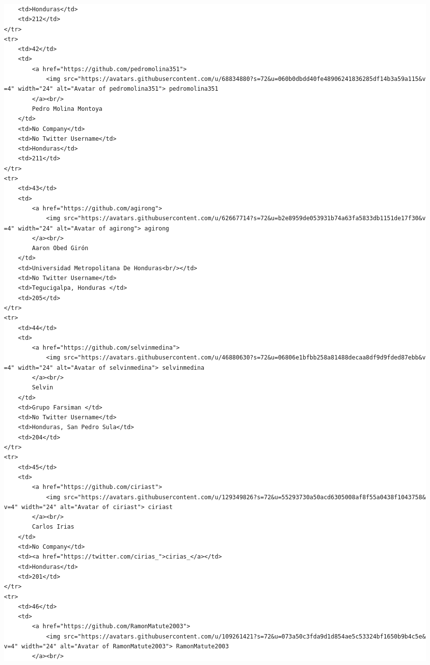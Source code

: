 		<td>Honduras</td>
		<td>212</td>
	</tr>
	<tr>
		<td>42</td>
		<td>
			<a href="https://github.com/pedromolina351">
				<img src="https://avatars.githubusercontent.com/u/68834880?s=72&u=060b0dbdd40fe48906241836285df14b3a59a115&v=4" width="24" alt="Avatar of pedromolina351"> pedromolina351
			</a><br/>
			Pedro Molina Montoya
		</td>
		<td>No Company</td>
		<td>No Twitter Username</td>
		<td>Honduras</td>
		<td>211</td>
	</tr>
	<tr>
		<td>43</td>
		<td>
			<a href="https://github.com/agirong">
				<img src="https://avatars.githubusercontent.com/u/62667714?s=72&u=b2e8959de053931b74a63fa5833db1151de17f30&v=4" width="24" alt="Avatar of agirong"> agirong
			</a><br/>
			Aaron Obed Girón
		</td>
		<td>Universidad Metropolitana De Honduras<br/></td>
		<td>No Twitter Username</td>
		<td>Tegucigalpa, Honduras </td>
		<td>205</td>
	</tr>
	<tr>
		<td>44</td>
		<td>
			<a href="https://github.com/selvinmedina">
				<img src="https://avatars.githubusercontent.com/u/46880630?s=72&u=06806e1bfbb258a81488decaa8df9d9fded87ebb&v=4" width="24" alt="Avatar of selvinmedina"> selvinmedina
			</a><br/>
			Selvin
		</td>
		<td>Grupo Farsiman </td>
		<td>No Twitter Username</td>
		<td>Honduras, San Pedro Sula</td>
		<td>204</td>
	</tr>
	<tr>
		<td>45</td>
		<td>
			<a href="https://github.com/ciriast">
				<img src="https://avatars.githubusercontent.com/u/129349826?s=72&u=55293730a50acd6305008af8f55a0438f1043758&v=4" width="24" alt="Avatar of ciriast"> ciriast
			</a><br/>
			Carlos Irias
		</td>
		<td>No Company</td>
		<td><a href="https://twitter.com/cirias_">cirias_</a></td>
		<td>Honduras</td>
		<td>201</td>
	</tr>
	<tr>
		<td>46</td>
		<td>
			<a href="https://github.com/RamonMatute2003">
				<img src="https://avatars.githubusercontent.com/u/109261421?s=72&u=073a50c3fda9d1d854ae5c53324bf1650b9b4c5e&v=4" width="24" alt="Avatar of RamonMatute2003"> RamonMatute2003
			</a><br/>